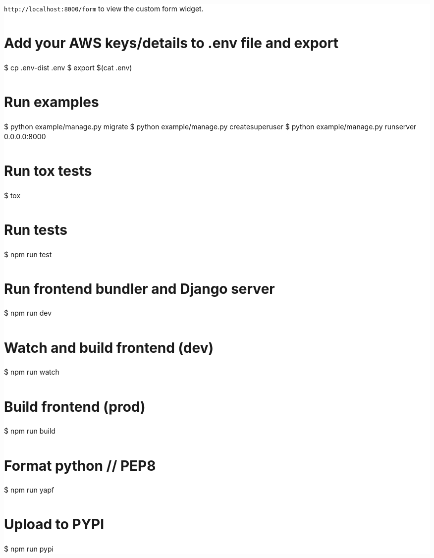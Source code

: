 ```http://localhost:8000/form``` to view the custom form widget.

# Add your AWS keys/details to .env file and export
$ cp .env-dist .env
$ export $(cat .env)

# Run examples
$ python example/manage.py migrate
$ python example/manage.py createsuperuser
$ python example/manage.py runserver 0.0.0.0:8000

# Run tox tests
$ tox

# Run tests
$ npm run test

# Run frontend bundler and Django server
$ npm run dev

# Watch and build frontend (dev)
$ npm run watch

# Build frontend (prod)
$ npm run build

# Format python // PEP8
$ npm run yapf

# Upload to PYPI
$ npm run pypi
```
